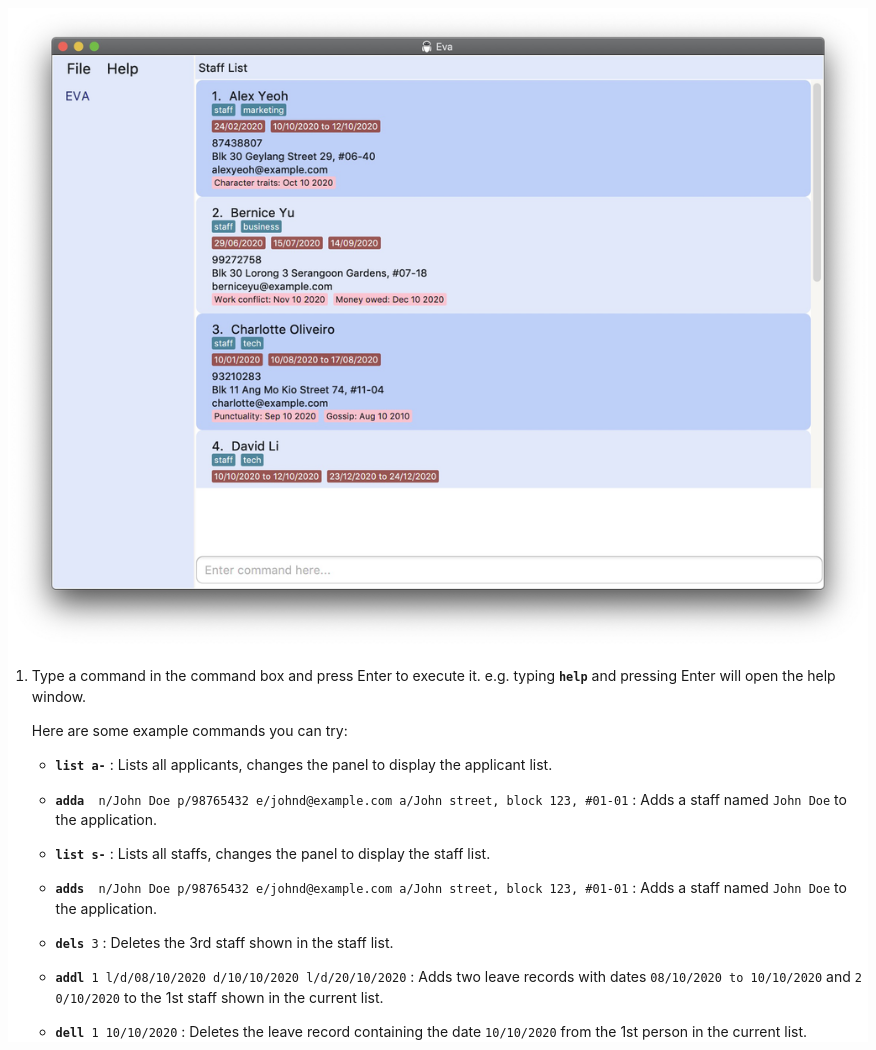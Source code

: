    ![Ui](images/Ui.png)

1. Type a command in the command box and press Enter to execute it. e.g. typing **`help`** and pressing Enter will open the help window.<br>
   
   Here are some example commands you can try:

   * **`list a-`** : Lists all applicants, changes the panel to display the applicant list.
   
   * **`adda`**`  n/John Doe p/98765432 e/johnd@example.com a/John street, block 123, #01-01` : Adds a staff named `John Doe` to the application.
   
   * **`list s-`** : Lists all staffs, changes the panel to display the staff list.

   * **`adds`**`  n/John Doe p/98765432 e/johnd@example.com a/John street, block 123, #01-01` : Adds a staff named `John Doe` to the application.

   * **`dels`**` 3` : Deletes the 3rd staff shown in the staff list.
   
   * **`addl`**` 1 l/d/08/10/2020 d/10/10/2020 l/d/20/10/2020` : Adds two leave records with dates `08/10/2020 to 10/10/2020` and `20/10/2020` to the 1st staff shown in the current list.

   * **`dell`**` 1 10/10/2020` : Deletes the leave record containing the date `10/10/2020` from the 1st person in the current list.
